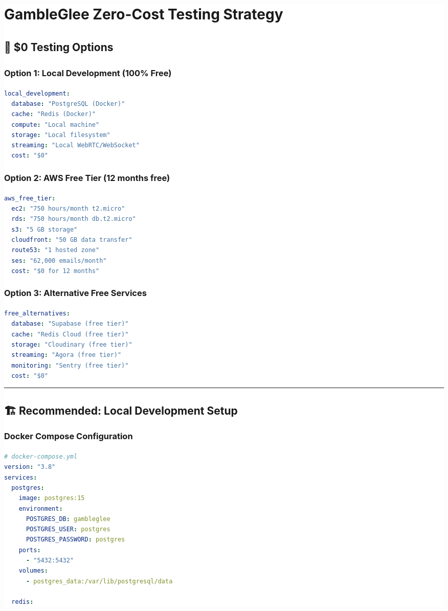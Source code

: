 # GambleGlee Zero-Cost Testing Strategy

## 🎯 **$0 Testing Options**

### **Option 1: Local Development (100% Free)**

```yaml
local_development:
  database: "PostgreSQL (Docker)"
  cache: "Redis (Docker)"
  compute: "Local machine"
  storage: "Local filesystem"
  streaming: "Local WebRTC/WebSocket"
  cost: "$0"
```

### **Option 2: AWS Free Tier (12 months free)**

```yaml
aws_free_tier:
  ec2: "750 hours/month t2.micro"
  rds: "750 hours/month db.t2.micro"
  s3: "5 GB storage"
  cloudfront: "50 GB data transfer"
  route53: "1 hosted zone"
  ses: "62,000 emails/month"
  cost: "$0 for 12 months"
```

### **Option 3: Alternative Free Services**

```yaml
free_alternatives:
  database: "Supabase (free tier)"
  cache: "Redis Cloud (free tier)"
  storage: "Cloudinary (free tier)"
  streaming: "Agora (free tier)"
  monitoring: "Sentry (free tier)"
  cost: "$0"
```

---

## 🏗️ **Recommended: Local Development Setup**

### **Docker Compose Configuration**

```yaml
# docker-compose.yml
version: "3.8"
services:
  postgres:
    image: postgres:15
    environment:
      POSTGRES_DB: gambleglee
      POSTGRES_USER: postgres
      POSTGRES_PASSWORD: postgres
    ports:
      - "5432:5432"
    volumes:
      - postgres_data:/var/lib/postgresql/data

  redis:
```